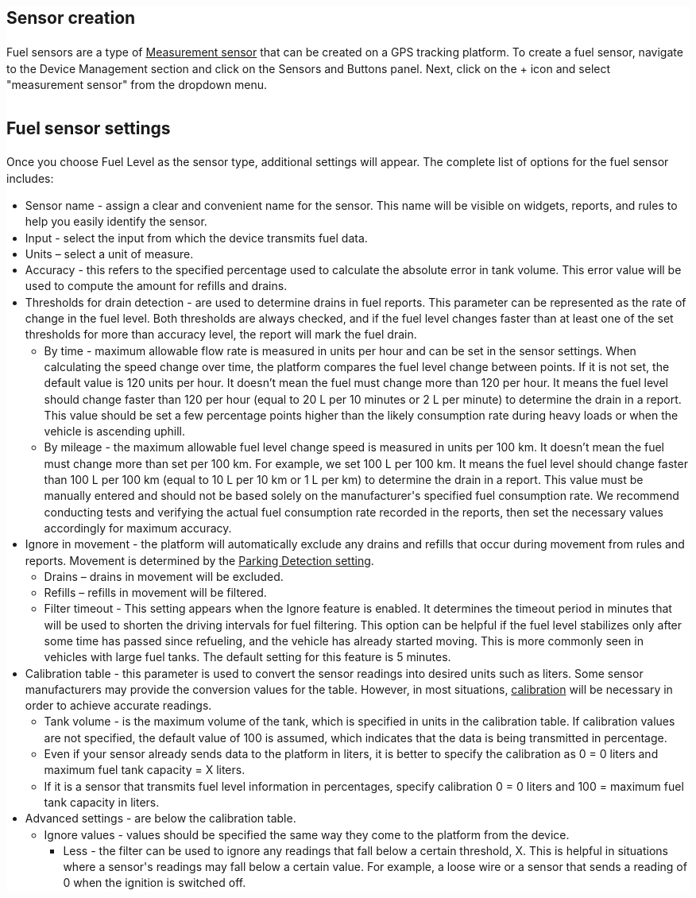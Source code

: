 ## Sensor creation

Fuel sensors are a type of [Measurement sensor](../measurement-sensors.md) that can be created on a GPS tracking platform. To create a fuel sensor, navigate to the Device Management section and click on the Sensors and Buttons panel. Next, click on the + icon and select "measurement sensor" from the dropdown menu.

## Fuel sensor settings

Once you choose Fuel Level as the sensor type, additional settings will appear. The complete list of options for the fuel sensor includes:

- Sensor name - assign a clear and convenient name for the sensor. This name will be visible on widgets, reports, and rules to help you easily identify the sensor.
- Input - select the input from which the device transmits fuel data.
- Units – select a unit of measure.
- Accuracy - this refers to the specified percentage used to calculate the absolute error in tank volume. This error value will be used to compute the amount for refills and drains.
- Thresholds for drain detection - are used to determine drains in fuel reports. This parameter can be represented as the rate of change in the fuel level. Both thresholds are always checked, and if the fuel level changes faster than at least one of the set thresholds for more than accuracy level, the report will mark the fuel drain.
  - By time - maximum allowable flow rate is measured in units per hour and can be set in the sensor settings. When calculating the speed change over time, the platform compares the fuel level change between points. If it is not set, the default value is 120 units per hour. It doesn’t mean the fuel must change more than 120 per hour. It means the fuel level should change faster than 120 per hour (equal to 20 L per 10 minutes or 2 L per minute) to determine the drain in a report. This value should be set a few percentage points higher than the likely consumption rate during heavy loads or when the vehicle is ascending uphill.
  - By mileage - the maximum allowable fuel level change speed is measured in units per 100 km. It doesn’t mean the fuel must change more than set per 100 km. For example, we set 100 L per 100 km. It means the fuel level should change faster than 100 L per 100 km (equal to 10 L per 10 km or 1 L per km) to determine the drain in a report. This value must be manually entered and should not be based solely on the manufacturer's specified fuel consumption rate. We recommend conducting tests and verifying the actual fuel consumption rate recorded in the reports, then set the necessary values accordingly for maximum accuracy.
- Ignore in movement - the platform will automatically exclude any drains and refills that occur during movement from rules and reports. Movement is determined by the [Parking Detection setting](../../location-and-movement/parking-detection-widget.md).
  - Drains – drains in movement will be excluded.
  - Refills – refills in movement will be filtered.
  - Filter timeout - This setting appears when the Ignore feature is enabled. It determines the timeout period in minutes that will be used to shorten the driving intervals for fuel filtering. This option can be helpful if the fuel level stabilizes only after some time has passed since refueling, and the vehicle has already started moving. This is more commonly seen in vehicles with large fuel tanks. The default setting for this feature is 5 minutes.
- Calibration table - this parameter is used to convert the sensor readings into desired units such as liters. Some sensor manufacturers may provide the conversion values for the table. However, in most situations, [calibration](https://docs.navixy.com/eco-fleet/fuel-level-sensors) will be necessary in order to achieve accurate readings.
  - Tank volume - is the maximum volume of the tank, which is specified in units in the calibration table. If calibration values are not specified, the default value of 100 is assumed, which indicates that the data is being transmitted in percentage.
  - Even if your sensor already sends data to the platform in liters, it is better to specify the calibration as 0 = 0 liters and maximum fuel tank capacity = X liters.
  - If it is a sensor that transmits fuel level information in percentages, specify calibration 0 = 0 liters and 100 = maximum fuel tank capacity in liters.
- Advanced settings - are below the calibration table.
  - Ignore values - values should be specified the same way they come to the platform from the device.
    - Less - the filter can be used to ignore any readings that fall below a certain threshold, X. This is helpful in situations where a sensor's readings may fall below a certain value. For example, a loose wire or a sensor that sends a reading of 0 when the ignition is switched off.